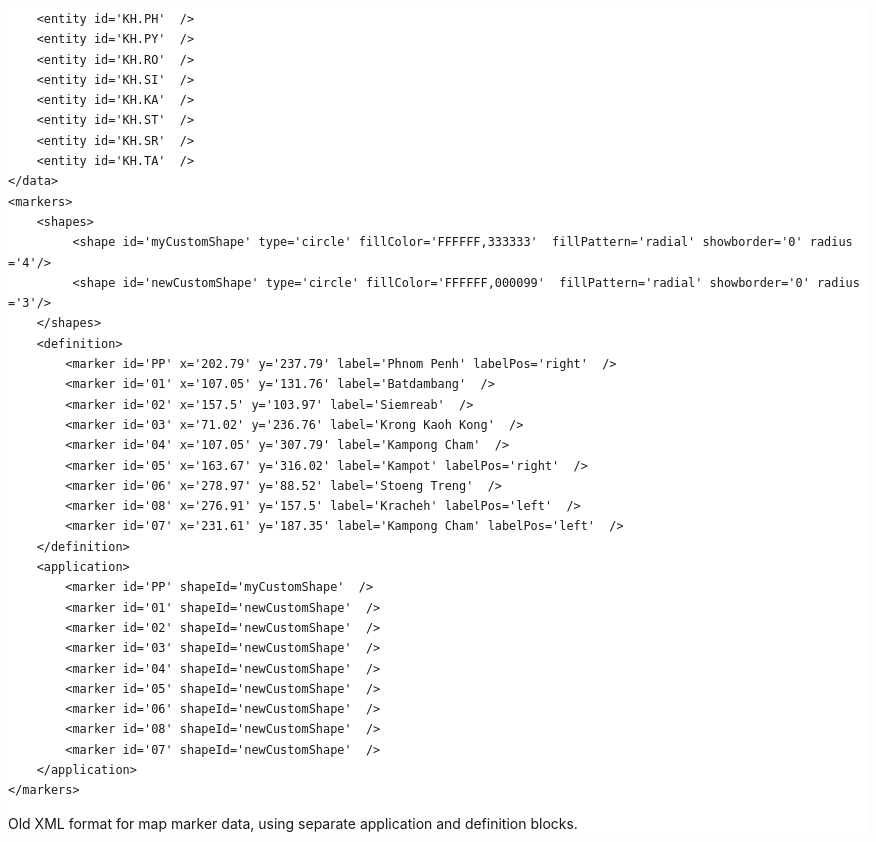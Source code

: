 		<entity id='KH.PH'  />
		<entity id='KH.PY'  />
		<entity id='KH.RO'  />
		<entity id='KH.SI'  />
		<entity id='KH.KA'  />
		<entity id='KH.ST'  />
		<entity id='KH.SR'  />
		<entity id='KH.TA'  />
	</data>
	<markers>
	    <shapes>
		     <shape id='myCustomShape' type='circle' fillColor='FFFFFF,333333'  fillPattern='radial' showborder='0' radius='4'/>
			 <shape id='newCustomShape' type='circle' fillColor='FFFFFF,000099'  fillPattern='radial' showborder='0' radius='3'/>
		</shapes>
		<definition>
			<marker id='PP' x='202.79' y='237.79' label='Phnom Penh' labelPos='right'  />
			<marker id='01' x='107.05' y='131.76' label='Batdambang'  />
			<marker id='02' x='157.5' y='103.97' label='Siemreab'  />
			<marker id='03' x='71.02' y='236.76' label='Krong Kaoh Kong'  />
			<marker id='04' x='107.05' y='307.79' label='Kampong Cham'  />
			<marker id='05' x='163.67' y='316.02' label='Kampot' labelPos='right'  />
			<marker id='06' x='278.97' y='88.52' label='Stoeng Treng'  />
			<marker id='08' x='276.91' y='157.5' label='Kracheh' labelPos='left'  />
			<marker id='07' x='231.61' y='187.35' label='Kampong Cham' labelPos='left'  />
		</definition>
		<application>
			<marker id='PP' shapeId='myCustomShape'  />
			<marker id='01' shapeId='newCustomShape'  />
			<marker id='02' shapeId='newCustomShape'  />
			<marker id='03' shapeId='newCustomShape'  />
			<marker id='04' shapeId='newCustomShape'  />
			<marker id='05' shapeId='newCustomShape'  />
			<marker id='06' shapeId='newCustomShape'  />
			<marker id='08' shapeId='newCustomShape'  />
			<marker id='07' shapeId='newCustomShape'  />
		</application>
	</markers>
</map>
</code></pre>

<p class='text-success'>Old XML format for map marker data, using separate application and definition blocks.</p>

</div>
</div>
</div>
